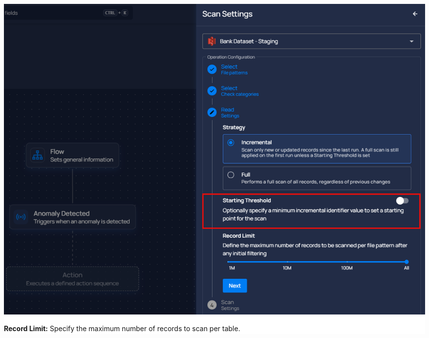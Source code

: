 ![scan](.././assets/flows/scan-dark-37.png#only-dark)

**Record Limit:** Specify the maximum number of records to scan per table.
